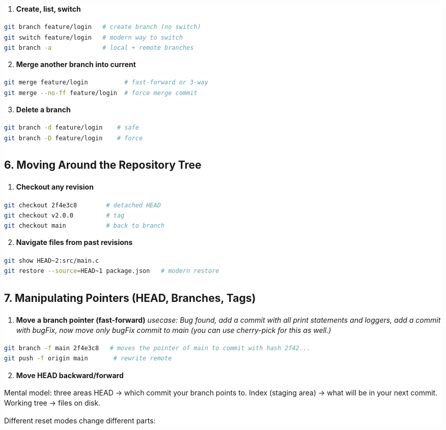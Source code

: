1. **Create, list, switch**

```bash
git branch feature/login   # create branch (no switch)
git switch feature/login   # modern way to switch
git branch -a              # local + remote branches
```

2. **Merge another branch into current**

```bash
git merge feature/login          # fast-forward or 3-way
git merge --no-ff feature/login  # force merge commit
```

3. **Delete a branch**

```bash
git branch -d feature/login    # safe
git branch -D feature/login    # force
```

## 6. Moving Around the Repository Tree

1. **Checkout any revision**

```bash
git checkout 2f4e3c8        # detached HEAD
git checkout v2.0.0         # tag
git checkout main           # back to branch
```

2. **Navigate files from past revisions**

```bash
git show HEAD~2:src/main.c
git restore --source=HEAD~1 package.json   # modern restore
```

## 7. Manipulating Pointers (HEAD, Branches, Tags)

1. **Move a branch pointer (fast-forward)**
   _usecase: Bug found, add a commit with all print statements and loggers, add a commit with bugFix, now move only bugFix commit to main (you can use cherry-pick for this as well.)_

```bash
git branch -f main 2f4e3c8   # moves the pointer of main to commit with hash 2f42...
git push -f origin main       # rewrite remote
```

2. **Move HEAD backward/forward**

Mental model: three areas
HEAD → which commit your branch points to.
Index (staging area) → what will be in your next commit.
Working tree → files on disk.

Different reset modes change different parts:
